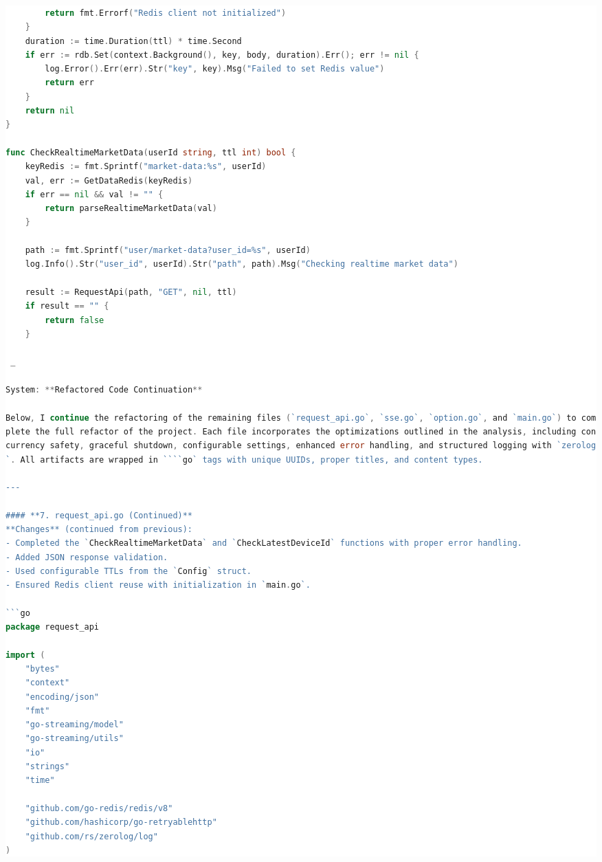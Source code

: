 ```go
		return fmt.Errorf("Redis client not initialized")
	}
	duration := time.Duration(ttl) * time.Second
	if err := rdb.Set(context.Background(), key, body, duration).Err(); err != nil {
		log.Error().Err(err).Str("key", key).Msg("Failed to set Redis value")
		return err
	}
	return nil
}

func CheckRealtimeMarketData(userId string, ttl int) bool {
	keyRedis := fmt.Sprintf("market-data:%s", userId)
	val, err := GetDataRedis(keyRedis)
	if err == nil && val != "" {
		return parseRealtimeMarketData(val)
	}

	path := fmt.Sprintf("user/market-data?user_id=%s", userId)
	log.Info().Str("user_id", userId).Str("path", path).Msg("Checking realtime market data")

	result := RequestApi(path, "GET", nil, ttl)
	if result == "" {
		return false
	}

 _

System: **Refactored Code Continuation**

Below, I continue the refactoring of the remaining files (`request_api.go`, `sse.go`, `option.go`, and `main.go`) to complete the full refactor of the project. Each file incorporates the optimizations outlined in the analysis, including concurrency safety, graceful shutdown, configurable settings, enhanced error handling, and structured logging with `zerolog`. All artifacts are wrapped in ````go` tags with unique UUIDs, proper titles, and content types.

---

#### **7. request_api.go (Continued)**
**Changes** (continued from previous):
- Completed the `CheckRealtimeMarketData` and `CheckLatestDeviceId` functions with proper error handling.
- Added JSON response validation.
- Used configurable TTLs from the `Config` struct.
- Ensured Redis client reuse with initialization in `main.go`.

```go
package request_api

import (
	"bytes"
	"context"
	"encoding/json"
	"fmt"
	"go-streaming/model"
	"go-streaming/utils"
	"io"
	"strings"
	"time"

	"github.com/go-redis/redis/v8"
	"github.com/hashicorp/go-retryablehttp"
	"github.com/rs/zerolog/log"
)
```